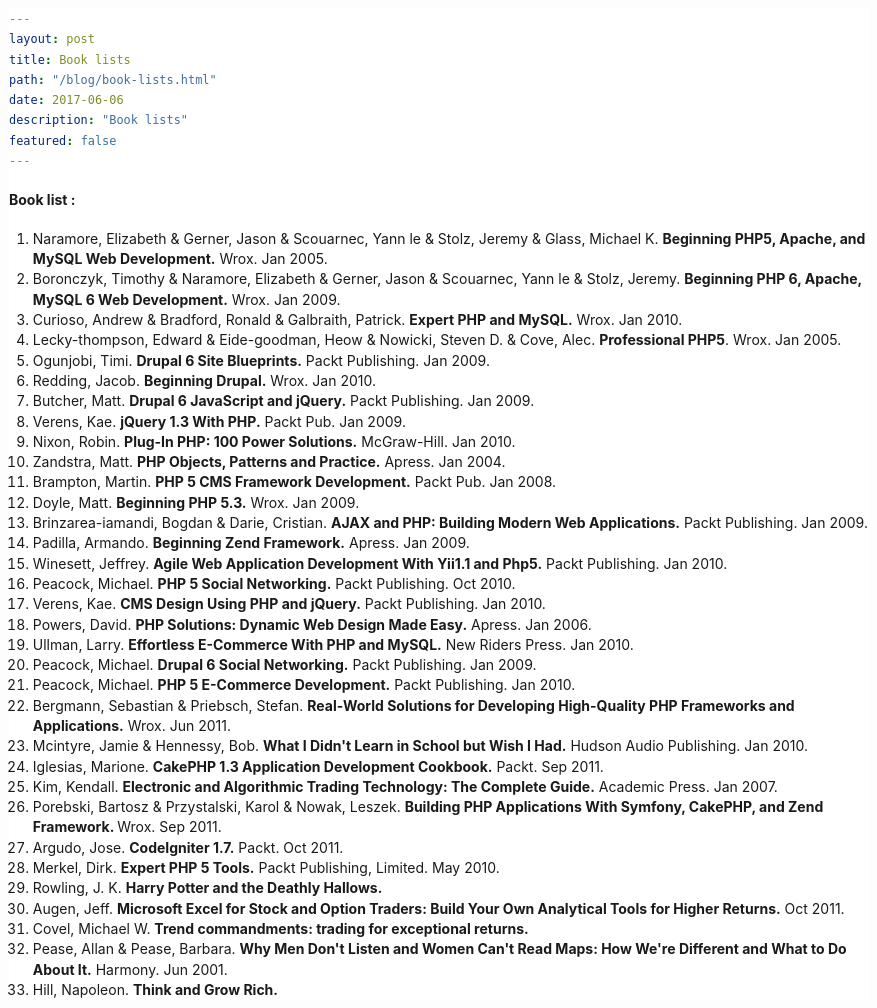 ```yaml
---
layout: post
title: Book lists
path: "/blog/book-lists.html"
date: 2017-06-06
description: "Book lists"
featured: false
---
```


#### Book list :
<ol>
<li>Naramore, Elizabeth & Gerner, Jason & Scouarnec, Yann le & Stolz, Jeremy & Glass, Michael K. <strong>Beginning PHP5, Apache, and MySQL Web Development.</strong> Wrox. Jan 2005.</li>
<li>Boronczyk, Timothy & Naramore, Elizabeth & Gerner, Jason & Scouarnec, Yann le & Stolz, Jeremy. <strong>Beginning PHP 6, Apache, MySQL 6 Web Development.</strong> Wrox. Jan 2009.</li>
<li>Curioso, Andrew & Bradford, Ronald & Galbraith, Patrick. <strong>Expert PHP and MySQL.</strong> Wrox. Jan 2010.</li>
<li>Lecky-thompson, Edward & Eide-goodman, Heow & Nowicki, Steven D. & Cove, Alec. <strong>Professional PHP5</strong>. Wrox. Jan 2005.</li>
<li>Ogunjobi, Timi. <strong>Drupal 6 Site Blueprints.</strong> Packt Publishing. Jan 2009.</li>
<li>Redding, Jacob. <strong>Beginning Drupal.</strong> Wrox. Jan 2010.</li>
<li>Butcher, Matt. <strong>Drupal 6 JavaScript and jQuery.</strong> Packt Publishing. Jan 2009.</li>
<li>Verens, Kae. <strong>jQuery 1.3 With PHP.</strong> Packt Pub. Jan 2009.</li>
<li>Nixon, Robin. <strong>Plug-In PHP: 100 Power Solutions.</strong> McGraw-Hill. Jan 2010.</li>
<li>Zandstra, Matt. <strong>PHP Objects, Patterns and Practice.</strong> Apress. Jan 2004.</li>
<li>Brampton, Martin. <strong>PHP 5 CMS Framework Development.</strong> Packt Pub. Jan 2008.</li>
<li>Doyle, Matt. <strong>Beginning PHP 5.3.</strong> Wrox. Jan 2009.</li>
<li>Brinzarea-iamandi, Bogdan & Darie, Cristian. <strong>AJAX and PHP: Building Modern Web Applications.</strong> Packt Publishing. Jan 2009.</li>
<li>Padilla, Armando. <strong>Beginning Zend Framework.</strong> Apress. Jan 2009.</li>
<li>Winesett, Jeffrey. <strong>Agile Web Application Development With Yii1.1 and Php5.</strong> Packt Publishing. Jan 2010.</li>
<li>Peacock, Michael. <strong>PHP 5 Social Networking.</strong> Packt Publishing. Oct 2010.</li>
<li>Verens, Kae. <strong>CMS Design Using PHP and jQuery.</strong> Packt Publishing. Jan 2010.</li>
<li>Powers, David. <strong>PHP Solutions: Dynamic Web Design Made Easy.</strong> Apress. Jan 2006.</li>
<li>Ullman, Larry. <strong>Effortless E-Commerce With PHP and MySQL.</strong> New Riders Press. Jan 2010.</li>
<li>Peacock, Michael. <strong>Drupal 6 Social Networking.</strong> Packt Publishing. Jan 2009.</li>
<li>Peacock, Michael. <strong>PHP 5 E-Commerce Development.</strong> Packt Publishing. Jan 2010.</li>
<li>Bergmann, Sebastian & Priebsch, Stefan. <strong>Real-World Solutions for Developing High-Quality PHP Frameworks and Applications.</strong> Wrox. Jun 2011.</li>
<li>Mcintyre, Jamie & Hennessy, Bob. <strong>What I Didn't Learn in School but Wish I Had.</strong> Hudson Audio Publishing. Jan 2010.</li>
<li>Iglesias, Marione. <strong>CakePHP 1.3 Application Development Cookbook.</strong> Packt. Sep 2011.</li>
<li>Kim, Kendall. <strong>Electronic and Algorithmic Trading Technology: The Complete Guide.</strong> Academic Press. Jan 2007.</li>
<li>Porebski, Bartosz & Przystalski, Karol & Nowak, Leszek. <strong>Building PHP Applications With Symfony, CakePHP, and Zend Framework. </strong> Wrox. Sep 2011.</li>
<li>Argudo, Jose. <strong>CodeIgniter 1.7.</strong> Packt. Oct 2011.</li>
<li>Merkel, Dirk. <strong>Expert PHP 5 Tools.</strong> Packt Publishing, Limited. May 2010.</li>
<li>Rowling, J. K. <strong>Harry Potter and the Deathly Hallows.</strong> </li>
<li>Augen, Jeff. <strong>Microsoft Excel for Stock and Option Traders: Build Your Own Analytical Tools for Higher Returns.</strong> Oct 2011.</li>
<li>Covel, Michael W. <strong>Trend commandments: trading for exceptional returns.</strong></li>
<li>Pease, Allan & Pease, Barbara. <strong>Why Men Don't Listen and Women Can't Read Maps: How We're Different and What to Do About It.</strong> Harmony. Jun 2001.</li>
<li>Hill, Napoleon. <strong>Think and Grow Rich.</strong> </li>